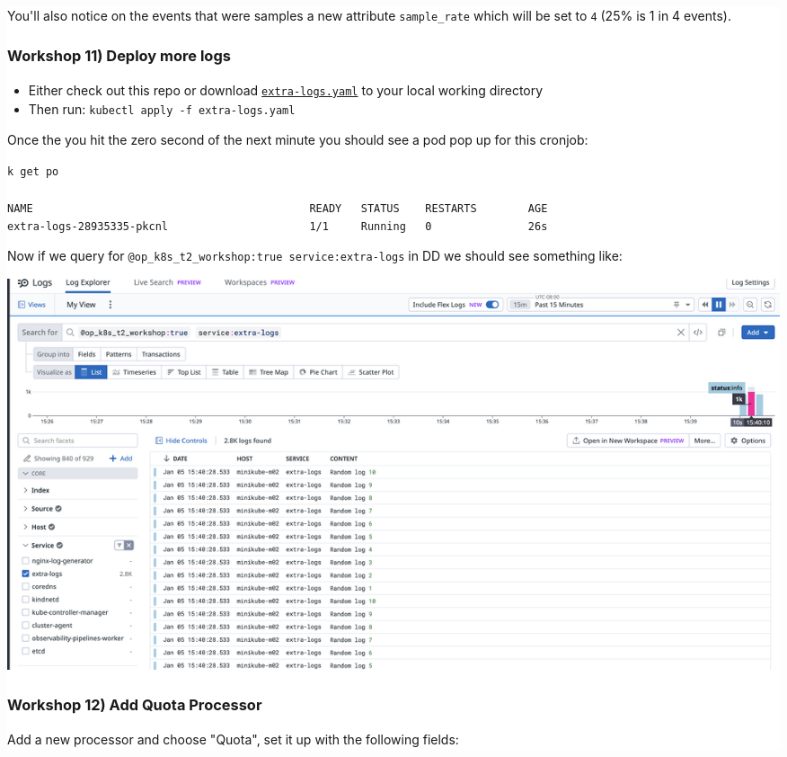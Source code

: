 You'll also notice on the events that were samples a new attribute `sample_rate` which will be set to `4` (25% is 1 in 4 events).

### Workshop 11) Deploy more logs

- Either check out this repo or download [`extra-logs.yaml`](./extra-logs.yaml) to your local working directory
- Then run: `kubectl apply -f extra-logs.yaml`

Once the you hit the zero second of the next minute you should see a pod pop up for this cronjob:

```
k get po

NAME                                           READY   STATUS    RESTARTS        AGE
extra-logs-28935335-pkcnl                      1/1     Running   0               26s
```

Now if we query for `@op_k8s_t2_workshop:true service:extra-logs` in DD we should see something like:

![](./screenshots/extra-logs.png)

### Workshop 12) Add Quota Processor

Add a new processor and choose "Quota", set it up with the following fields:
